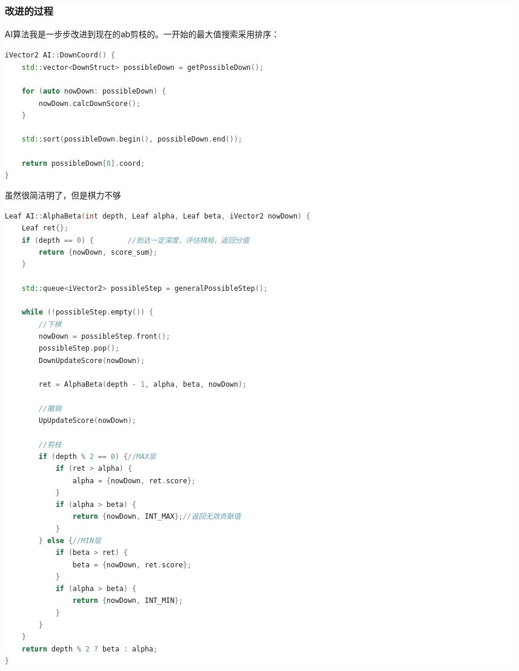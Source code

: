 ### 改进的过程

AI算法我是一步步改进到现在的ab剪枝的。一开始的最大值搜索采用排序：

```cpp
iVector2 AI::DownCoord() {
    std::vector<DownStruct> possibleDown = getPossibleDown();

    for (auto nowDown: possibleDown) {
        nowDown.calcDownScore();
    }

    std::sort(possibleDown.begin(), possibleDown.end());

    return possibleDown[0].coord;
}
```

虽然很简洁明了，但是棋力不够

```cpp
Leaf AI::AlphaBeta(int depth, Leaf alpha, Leaf beta, iVector2 nowDown) {
    Leaf ret{};
    if (depth == 0) {        //到达一定深度，评估棋局，返回分值
        return {nowDown, score_sum};
    }

    std::queue<iVector2> possibleStep = generalPossibleStep();

    while (!possibleStep.empty()) {
        //下棋
        nowDown = possibleStep.front();
        possibleStep.pop();
        DownUpdateScore(nowDown);

        ret = AlphaBeta(depth - 1, alpha, beta, nowDown);

        //撤销
        UpUpdateScore(nowDown);

        //剪枝
        if (depth % 2 == 0) {//MAX层
            if (ret > alpha) {
                alpha = {nowDown, ret.score};
            }
            if (alpha > beta) {
                return {nowDown, INT_MAX};//返回无效贡献值
            }
        } else {//MIN层
            if (beta > ret) {
                beta = {nowDown, ret.score};
            }
            if (alpha > beta) {
                return {nowDown, INT_MIN};
            }
        }
    }
    return depth % 2 ? beta : alpha;
}
```
